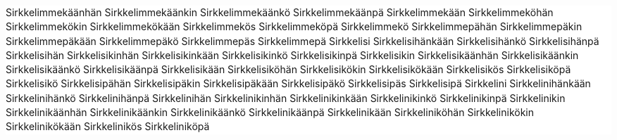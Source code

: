 Sirkkelimmekäänhän
Sirkkelimmekäänkin
Sirkkelimmekäänkö
Sirkkelimmekäänpä
Sirkkelimmekään
Sirkkelimmeköhän
Sirkkelimmekökin
Sirkkelimmekökään
Sirkkelimmekös
Sirkkelimmeköpä
Sirkkelimmekö
Sirkkelimmepähän
Sirkkelimmepäkin
Sirkkelimmepäkään
Sirkkelimmepäkö
Sirkkelimmepäs
Sirkkelimmepä
Sirkkelisi
Sirkkelisihänkään
Sirkkelisihänkö
Sirkkelisihänpä
Sirkkelisihän
Sirkkelisikinhän
Sirkkelisikinkään
Sirkkelisikinkö
Sirkkelisikinpä
Sirkkelisikin
Sirkkelisikäänhän
Sirkkelisikäänkin
Sirkkelisikäänkö
Sirkkelisikäänpä
Sirkkelisikään
Sirkkelisiköhän
Sirkkelisikökin
Sirkkelisikökään
Sirkkelisikös
Sirkkelisiköpä
Sirkkelisikö
Sirkkelisipähän
Sirkkelisipäkin
Sirkkelisipäkään
Sirkkelisipäkö
Sirkkelisipäs
Sirkkelisipä
Sirkkelini
Sirkkelinihänkään
Sirkkelinihänkö
Sirkkelinihänpä
Sirkkelinihän
Sirkkelinikinhän
Sirkkelinikinkään
Sirkkelinikinkö
Sirkkelinikinpä
Sirkkelinikin
Sirkkelinikäänhän
Sirkkelinikäänkin
Sirkkelinikäänkö
Sirkkelinikäänpä
Sirkkelinikään
Sirkkeliniköhän
Sirkkelinikökin
Sirkkelinikökään
Sirkkelinikös
Sirkkeliniköpä